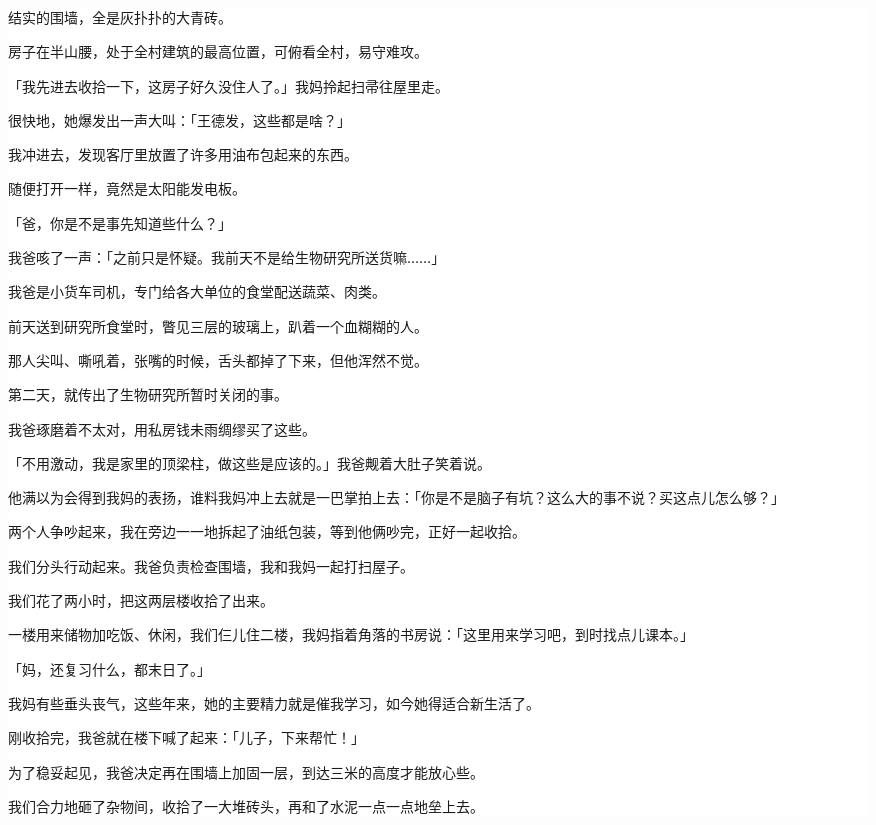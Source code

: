 
结实的围墙，全是灰扑扑的大青砖。


房子在半山腰，处于全村建筑的最高位置，可俯看全村，易守难攻。


「我先进去收拾一下，这房子好久没住人了。」我妈拎起扫帚往屋里走。


很快地，她爆发出一声大叫：「王德发，这些都是啥？」


我冲进去，发现客厅里放置了许多用油布包起来的东西。


随便打开一样，竟然是太阳能发电板。


「爸，你是不是事先知道些什么？」


我爸咳了一声：「之前只是怀疑。我前天不是给生物研究所送货嘛……」


我爸是小货车司机，专门给各大单位的食堂配送蔬菜、肉类。


前天送到研究所食堂时，瞥见三层的玻璃上，趴着一个血糊糊的人。


那人尖叫、嘶吼着，张嘴的时候，舌头都掉了下来，但他浑然不觉。


第二天，就传出了生物研究所暂时关闭的事。


我爸琢磨着不太对，用私房钱未雨绸缪买了这些。


「不用激动，我是家里的顶梁柱，做这些是应该的。」我爸觍着大肚子笑着说。


他满以为会得到我妈的表扬，谁料我妈冲上去就是一巴掌拍上去：「你是不是脑子有坑？这么大的事不说？买这点儿怎么够？」


两个人争吵起来，我在旁边一一地拆起了油纸包装，等到他俩吵完，正好一起收拾。


我们分头行动起来。我爸负责检查围墙，我和我妈一起打扫屋子。


我们花了两小时，把这两层楼收拾了出来。


一楼用来储物加吃饭、休闲，我们仨儿住二楼，我妈指着角落的书房说：「这里用来学习吧，到时找点儿课本。」


「妈，还复习什么，都末日了。」


我妈有些垂头丧气，这些年来，她的主要精力就是催我学习，如今她得适合新生活了。


刚收拾完，我爸就在楼下喊了起来：「儿子，下来帮忙！」


为了稳妥起见，我爸决定再在围墙上加固一层，到达三米的高度才能放心些。


我们合力地砸了杂物间，收拾了一大堆砖头，再和了水泥一点一点地垒上去。

